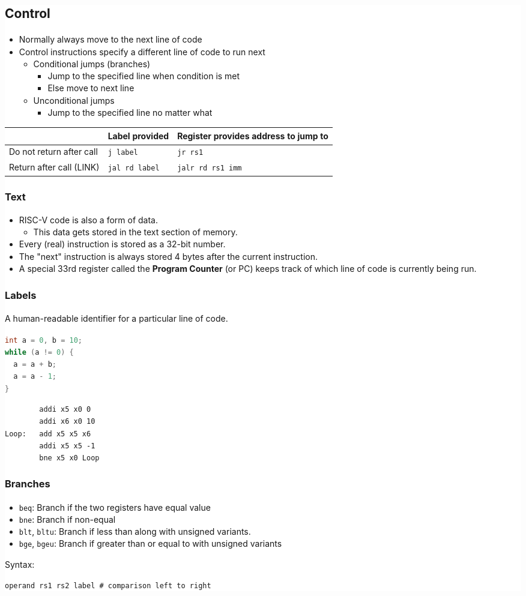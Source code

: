 
## Control
- Normally always move to the next line of code
- Control instructions specify a different line of code to run next
	- Conditional jumps (branches)
		- Jump to the specified line when condition is met
		- Else move to next line
	- Unconditional jumps
		- Jump to the specified line no matter what
 


|                          | Label provided | Register provides address to jump to |
| ------------------------ | -------------- | ------------------------------------ |
| Do not return after call | `j label`      | `jr rs1`                             |
| Return after call (LINK) | `jal rd label` | `jalr rd rs1 imm`                    |
### Text
- RISC-V code is also a form of data.
	- This data gets stored in the text section of memory.
- Every (real) instruction is stored as a 32-bit number.
- The "next" instruction is always stored 4 bytes after the current instruction.
- A special 33rd register called the **Program Counter** (or PC) keeps track of which line of code is currently being run.
### Labels
A human-readable identifier for a particular line of code.
```c
int a = 0, b = 10;
while (a != 0) {
  a = a + b;
  a = a - 1;
}
```
```RISC-V
        addi x5 x0 0
        addi x6 x0 10
Loop:   add x5 x5 x6
        addi x5 x5 -1
        bne x5 x0 Loop
```

### Branches
- `beq`: Branch if the two registers have equal value
- `bne`: Branch if non-equal
- `blt`, `bltu`: Branch if less than along with unsigned variants.
- `bge`, `bgeu`: Branch if greater than or equal to with unsigned variants

Syntax:
```RISC-V
operand rs1 rs2 label # comparison left to right
```
